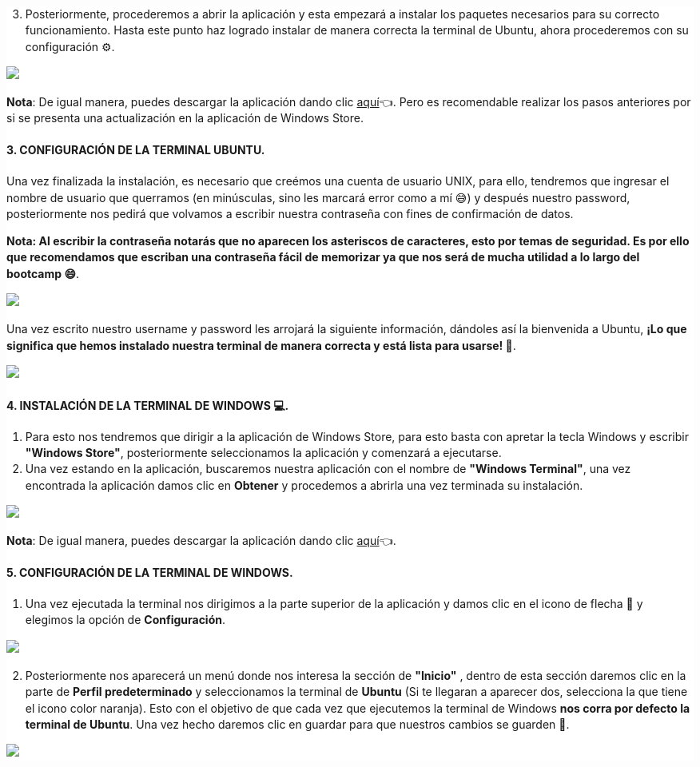 3. Posteriormente, procederemos a abrir la aplicación y esta empezará a instalar los paquetes necesarios para su correcto funcionamiento. Hasta este punto haz logrado instalar de manera correcta la terminal de Ubuntu, ahora procederemos con su configuración ⚙. 

<img src="https://user-images.githubusercontent.com/52447471/180108797-9743b60a-3042-4ea8-93bf-cb347c0ee5a6.png" width="750px">

**Nota**: De igual manera, puedes descargar la aplicación dando clic <a href="https://www.microsoft.com/store/productId/9PDXGNCFSCZV">aquí</a>👈. Pero es recomendable realizar los pasos anteriores por si se presenta una actualización en la aplicación de Windows Store.

#### 3. CONFIGURACIÓN DE LA TERMINAL UBUNTU.
Una vez finalizada la instalación, es necesario que creémos una cuenta de usuario UNIX, para ello, tendremos que ingresar el nombre de usuario que querramos (en minúsculas, sino les marcará error como a mí 😅) y después nuestro password, posteriormente nos pedirá que volvamos a escribir nuestra contraseña con fines de confirmación de datos.

**Nota: Al escribir la contraseña notarás que no aparecen los asteriscos de caracteres, esto por temas de seguridad. Es por ello que recomendamos que escriban una contraseña fácil de memorizar ya que nos será de mucha utilidad a lo largo del bootcamp 😄**. 

<img src="https://user-images.githubusercontent.com/52447471/180110532-c2d19627-8e2e-4b30-9bf7-b1deb9e69192.png" width="750px">

Una vez escrito nuestro username y password les arrojará la siguiente información, dándoles así la bienvenida a Ubuntu, **¡Lo que significa que hemos instalado nuestra terminal de manera correcta y está lista para usarse! 🎉**. 

<img src="https://user-images.githubusercontent.com/52447471/180111077-69b8a8e3-91aa-4471-95d1-7dbaf041b1e1.png" width="750px">

#### 4. INSTALACIÓN DE LA TERMINAL DE WINDOWS 💻.
1. Para esto nos tendremos que dirigir a la aplicación de Windows Store, para esto basta con apretar la tecla Windows y escribir **"Windows Store"**, posteriormente seleccionamos la aplicación y comenzará a ejecutarse.
2. Una vez estando en la aplicación, buscaremos nuestra aplicación con el nombre de **"Windows Terminal"**, una vez encontrada la aplicación damos clic en **Obtener** y procedemos a abrirla una vez terminada su instalación.
<img src="https://user-images.githubusercontent.com/52447471/180842376-69cac009-e11e-4634-b026-75a0164facc3.png" width="750px">

**Nota**: De igual manera, puedes descargar la aplicación dando clic <a href="https://www.microsoft.com/store/productId/9N0DX20HK701">aquí</a>👈. 

#### 5. CONFIGURACIÓN DE LA TERMINAL DE WINDOWS.
1. Una vez ejecutada la terminal nos dirigimos a la parte superior de la aplicación y damos clic en el icono de flecha 🔽 y elegimos la opción de **Configuración**. 
<img src="https://user-images.githubusercontent.com/52447471/180860762-fb96c9bf-1b74-4fa8-8fbc-6b796e3b3b54.png" width="750px">

2. Posteriormente nos aparecerá un menú donde nos interesa la sección de **"Inicio"** , dentro de esta sección daremos clic en la parte de **Perfil predeterminado** y seleccionamos la terminal de **Ubuntu** (Si te llegaran a aparecer dos, selecciona la que tiene el icono color naranja). Esto con el objetivo de que cada vez que ejecutemos la terminal de Windows **nos corra por defecto la terminal de Ubuntu**. Una vez hecho daremos clic en guardar para que nuestros cambios se guarden 💾.  
<img src="https://user-images.githubusercontent.com/52447471/180864431-4e94c845-93ca-4c53-a28f-298f440dd978.png" width="750px">
